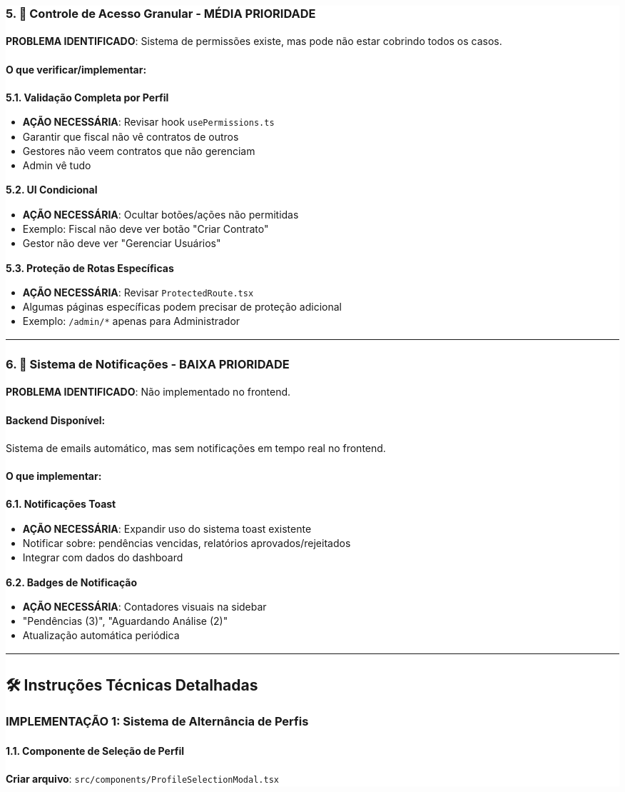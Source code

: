 
### 5. 🔐 **Controle de Acesso Granular - MÉDIA PRIORIDADE**

**PROBLEMA IDENTIFICADO**: Sistema de permissões existe, mas pode não estar cobrindo todos os casos.

#### **O que verificar/implementar:**

**5.1. Validação Completa por Perfil**
- **AÇÃO NECESSÁRIA**: Revisar hook `usePermissions.ts`
- Garantir que fiscal não vê contratos de outros
- Gestores não veem contratos que não gerenciam
- Admin vê tudo

**5.2. UI Condicional**
- **AÇÃO NECESSÁRIA**: Ocultar botões/ações não permitidas
- Exemplo: Fiscal não deve ver botão "Criar Contrato"
- Gestor não deve ver "Gerenciar Usuários"

**5.3. Proteção de Rotas Específicas**
- **AÇÃO NECESSÁRIA**: Revisar `ProtectedRoute.tsx`
- Algumas páginas específicas podem precisar de proteção adicional
- Exemplo: `/admin/*` apenas para Administrador

---

### 6. 🔔 **Sistema de Notificações - BAIXA PRIORIDADE**

**PROBLEMA IDENTIFICADO**: Não implementado no frontend.

#### **Backend Disponível:**
Sistema de emails automático, mas sem notificações em tempo real no frontend.

#### **O que implementar:**

**6.1. Notificações Toast**
- **AÇÃO NECESSÁRIA**: Expandir uso do sistema toast existente
- Notificar sobre: pendências vencidas, relatórios aprovados/rejeitados
- Integrar com dados do dashboard

**6.2. Badges de Notificação**
- **AÇÃO NECESSÁRIA**: Contadores visuais na sidebar
- "Pendências (3)", "Aguardando Análise (2)"
- Atualização automática periódica

---

## 🛠️ **Instruções Técnicas Detalhadas**

### **IMPLEMENTAÇÃO 1: Sistema de Alternância de Perfis**

#### **1.1. Componente de Seleção de Perfil**

**Criar arquivo**: `src/components/ProfileSelectionModal.tsx`
